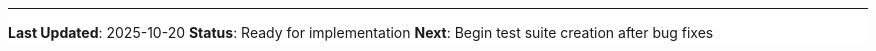 
---

**Last Updated**: 2025-10-20
**Status**: Ready for implementation
**Next**: Begin test suite creation after bug fixes
